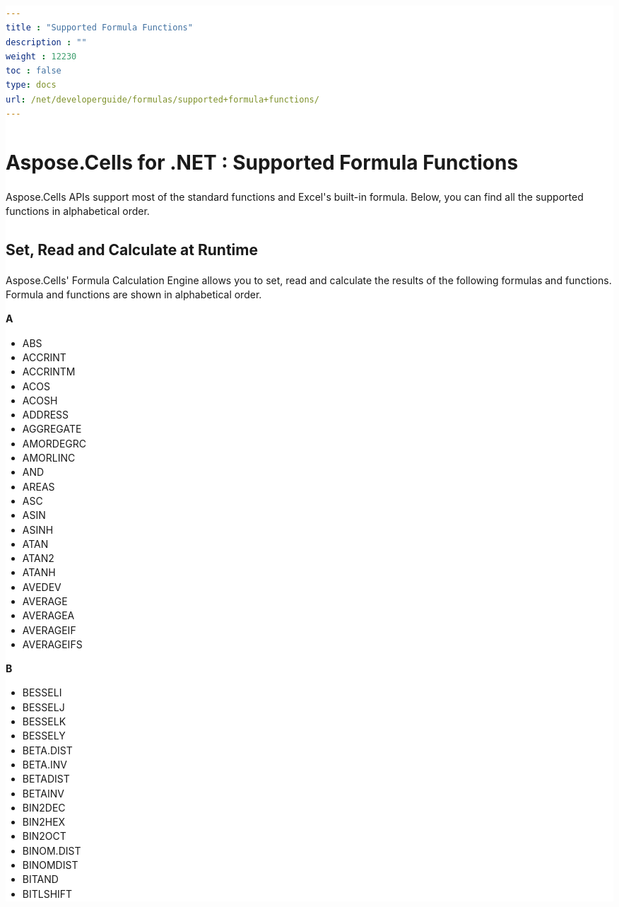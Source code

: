 ```yaml
---
title : "Supported Formula Functions" 
description : "" 
weight : 12230 
toc : false
type: docs
url: /net/developerguide/formulas/supported+formula+functions/
---
```


# Aspose.Cells for .NET : Supported Formula Functions


Aspose.Cells APIs support most of the standard functions and Excel's built-in formula. Below, you can find all the supported functions in alphabetical order.

## Set, Read and Calculate at Runtime

Aspose.Cells' Formula Calculation Engine allows you to set, read and calculate the results of the following formulas and functions. Formula and functions are shown in alphabetical order.

**A**

*   ABS
*   ACCRINT
*   ACCRINTM
*   ACOS
*   ACOSH
*   ADDRESS
*   AGGREGATE
*   AMORDEGRC
*   AMORLINC
*   AND
*   AREAS
*   ASC
*   ASIN
*   ASINH
*   ATAN
*   ATAN2
*   ATANH
*   AVEDEV
*   AVERAGE
*   AVERAGEA
*   AVERAGEIF
*   AVERAGEIFS

  
  
**B**

*   BESSELI
*   BESSELJ
*   BESSELK
*   BESSELY
*   BETA.DIST
*   BETA.INV
*   BETADIST
*   BETAINV
*   BIN2DEC
*   BIN2HEX
*   BIN2OCT
*   BINOM.DIST
*   BINOMDIST
*   BITAND
*   BITLSHIFT